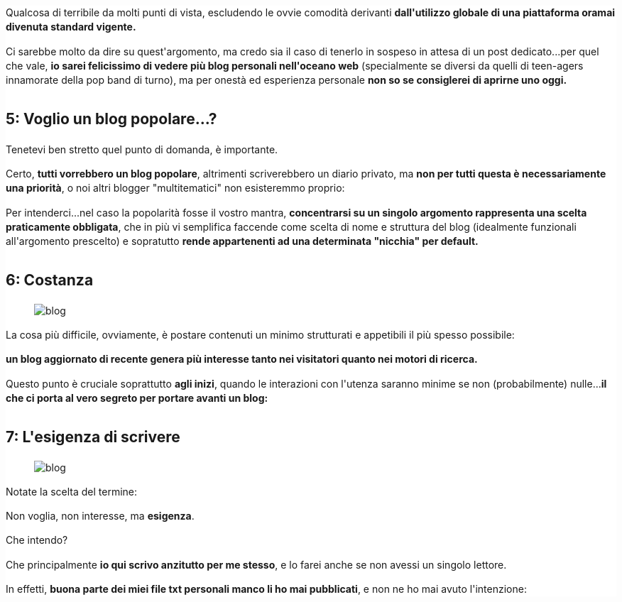 Qualcosa di terribile da molti punti di vista, escludendo le ovvie comodità derivanti **dall'utilizzo globale di una piattaforma oramai divenuta standard vigente.**

Ci sarebbe molto da dire su quest'argomento, ma credo sia il caso di tenerlo in sospeso in attesa di un post dedicato...per quel che vale, **io sarei felicissimo di vedere più blog personali nell'oceano web** (specialmente se diversi da quelli di teen-agers innamorate della pop band di turno), ma per onestà ed esperienza personale **non so se consiglerei di aprirne uno oggi.**

## 5: Voglio un blog popolare...?

<iframe width="560" height="315" src="https://www.youtube.com/embed/W8r-tXRLazs" frameborder="0" allowfullscreen></iframe>

Tenetevi ben stretto quel punto di domanda, è importante. 

Certo, **tutti vorrebbero un blog popolare**, altrimenti scriverebbero un diario privato, ma **non per tutti questa è necessariamente una priorità**, o noi altri blogger "multitematici" non esisteremmo proprio: 

Per intenderci...nel caso la popolarità fosse il vostro mantra, **concentrarsi su un singolo argomento rappresenta una scelta praticamente obbligata**, che in più vi semplifica faccende come scelta di nome e struttura del blog (idealmente funzionali all'argomento prescelto) e sopratutto **rende appartenenti ad una determinata "nicchia" per default.**

## 6: Costanza

<figure>
<img src='http://www.wdonna.it/wp-content/uploads//2015/05/maurizio-costanzo.jpeg' alt='blog'>
</figure>

La cosa più difficile, ovviamente, è postare contenuti un minimo strutturati e appetibili il più spesso possibile:

**un blog aggiornato di recente genera più interesse tanto nei visitatori quanto nei motori di ricerca.**

Questo punto è cruciale soprattutto **agli inizi**, quando le interazioni con l'utenza saranno minime se non (probabilmente) nulle...**il che ci porta al vero segreto per portare avanti un blog:** 

## 7: L'esigenza di scrivere

<figure>
<img src='http://splash.creairtive.com/wp-content/uploads/writing-wall-bulletin-board-ideas.jpg' alt='blog'>
</figure>

Notate la scelta del termine: 

Non voglia, non interesse, ma **esigenza**.

Che intendo?

Che principalmente **io qui scrivo anzitutto per me stesso**, e lo farei anche se non avessi un singolo lettore. 

In effetti, **buona parte dei miei file txt personali manco li ho mai pubblicati**, e non ne ho mai avuto l'intenzione: 
